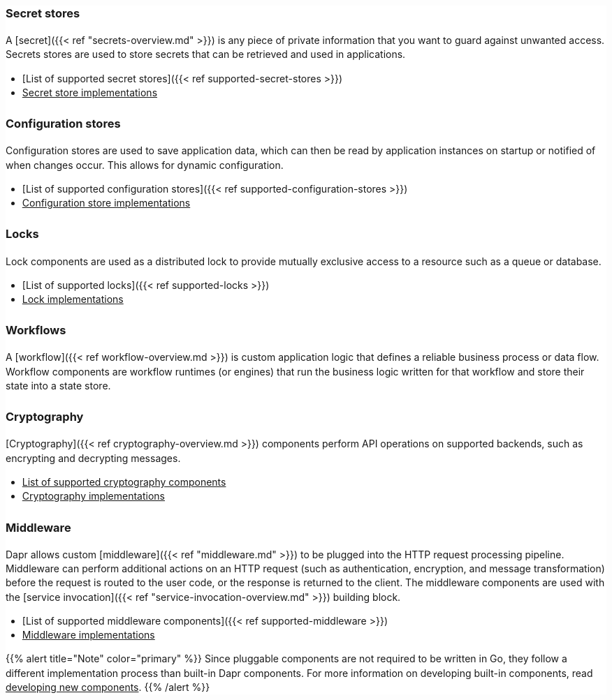 ### Secret stores

A [secret]({{< ref "secrets-overview.md" >}}) is any piece of private information that you want to guard against unwanted access. Secrets stores are used to store secrets that can be retrieved and used in applications.

- [List of supported secret stores]({{< ref supported-secret-stores >}})
- [Secret store implementations](https://github.com/dapr/components-contrib/tree/master/secretstores)

### Configuration stores

Configuration stores are used to save application data, which can then be read by application instances on startup or notified of when changes occur. This allows for dynamic configuration.

- [List of supported configuration stores]({{< ref supported-configuration-stores >}})
- [Configuration store implementations](https://github.com/dapr/components-contrib/tree/master/configuration)

### Locks

Lock components are used as a distributed lock to provide mutually exclusive access to a resource such as a queue or database.

- [List of supported locks]({{< ref supported-locks >}})
- [Lock implementations](https://github.com/dapr/components-contrib/tree/master/lock)

### Workflows

A [workflow]({{< ref workflow-overview.md >}}) is custom application logic that defines a reliable business process or data flow. Workflow components are workflow runtimes (or engines) that run the business logic written for that workflow and store their state into a state store.  



### Cryptography

[Cryptography]({{< ref cryptography-overview.md >}}) components perform API operations on supported backends, such as encrypting and decrypting messages. 

- [List of supported cryptography components](todo)
- [Cryptography implementations](todo) 

### Middleware

Dapr allows custom [middleware]({{< ref "middleware.md" >}}) to be plugged into the HTTP request processing pipeline. Middleware can perform additional actions on an HTTP request (such as authentication, encryption, and message transformation) before the request is routed to the user code, or the response is returned to the client. The middleware components are used with the [service invocation]({{< ref "service-invocation-overview.md" >}}) building block.

- [List of supported middleware components]({{< ref supported-middleware >}})
- [Middleware implementations](https://github.com/dapr/components-contrib/tree/master/middleware)

{{% alert title="Note" color="primary" %}} 
Since pluggable components are not required to be written in Go, they follow a different implementation process than built-in Dapr components. For more information on developing built-in components, read [developing new components](https://github.com/dapr/components-contrib/blob/master/docs/developing-component.md).
{{% /alert %}}
